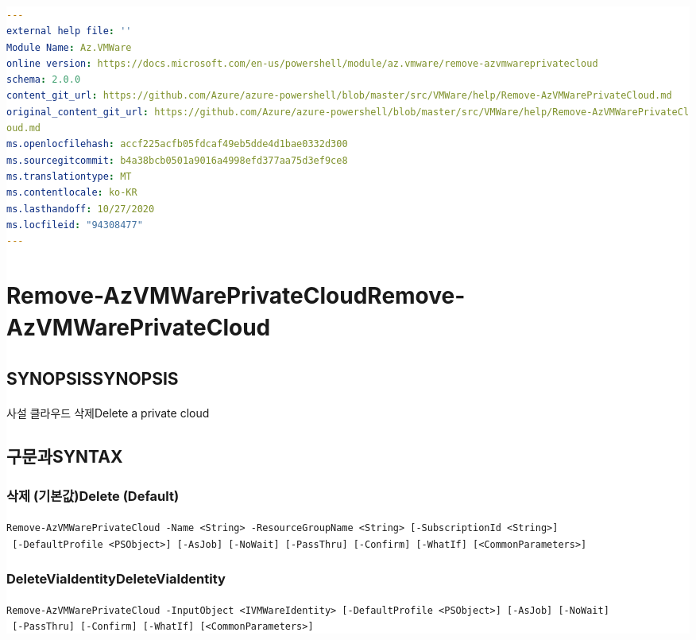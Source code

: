 ```yaml
---
external help file: ''
Module Name: Az.VMWare
online version: https://docs.microsoft.com/en-us/powershell/module/az.vmware/remove-azvmwareprivatecloud
schema: 2.0.0
content_git_url: https://github.com/Azure/azure-powershell/blob/master/src/VMWare/help/Remove-AzVMWarePrivateCloud.md
original_content_git_url: https://github.com/Azure/azure-powershell/blob/master/src/VMWare/help/Remove-AzVMWarePrivateCloud.md
ms.openlocfilehash: accf225acfb05fdcaf49eb5dde4d1bae0332d300
ms.sourcegitcommit: b4a38bcb0501a9016a4998efd377aa75d3ef9ce8
ms.translationtype: MT
ms.contentlocale: ko-KR
ms.lasthandoff: 10/27/2020
ms.locfileid: "94308477"
---
```

# <span data-ttu-id="7ea8b-101">Remove-AzVMWarePrivateCloud</span><span class="sxs-lookup"><span data-stu-id="7ea8b-101">Remove-AzVMWarePrivateCloud</span></span>

## <span data-ttu-id="7ea8b-102">SYNOPSIS</span><span class="sxs-lookup"><span data-stu-id="7ea8b-102">SYNOPSIS</span></span>
<span data-ttu-id="7ea8b-103">사설 클라우드 삭제</span><span class="sxs-lookup"><span data-stu-id="7ea8b-103">Delete a private cloud</span></span>

## <span data-ttu-id="7ea8b-104">구문과</span><span class="sxs-lookup"><span data-stu-id="7ea8b-104">SYNTAX</span></span>

### <span data-ttu-id="7ea8b-105">삭제 (기본값)</span><span class="sxs-lookup"><span data-stu-id="7ea8b-105">Delete (Default)</span></span>
```
Remove-AzVMWarePrivateCloud -Name <String> -ResourceGroupName <String> [-SubscriptionId <String>]
 [-DefaultProfile <PSObject>] [-AsJob] [-NoWait] [-PassThru] [-Confirm] [-WhatIf] [<CommonParameters>]
```

### <span data-ttu-id="7ea8b-106">DeleteViaIdentity</span><span class="sxs-lookup"><span data-stu-id="7ea8b-106">DeleteViaIdentity</span></span>
```
Remove-AzVMWarePrivateCloud -InputObject <IVMWareIdentity> [-DefaultProfile <PSObject>] [-AsJob] [-NoWait]
 [-PassThru] [-Confirm] [-WhatIf] [<CommonParameters>]
```
